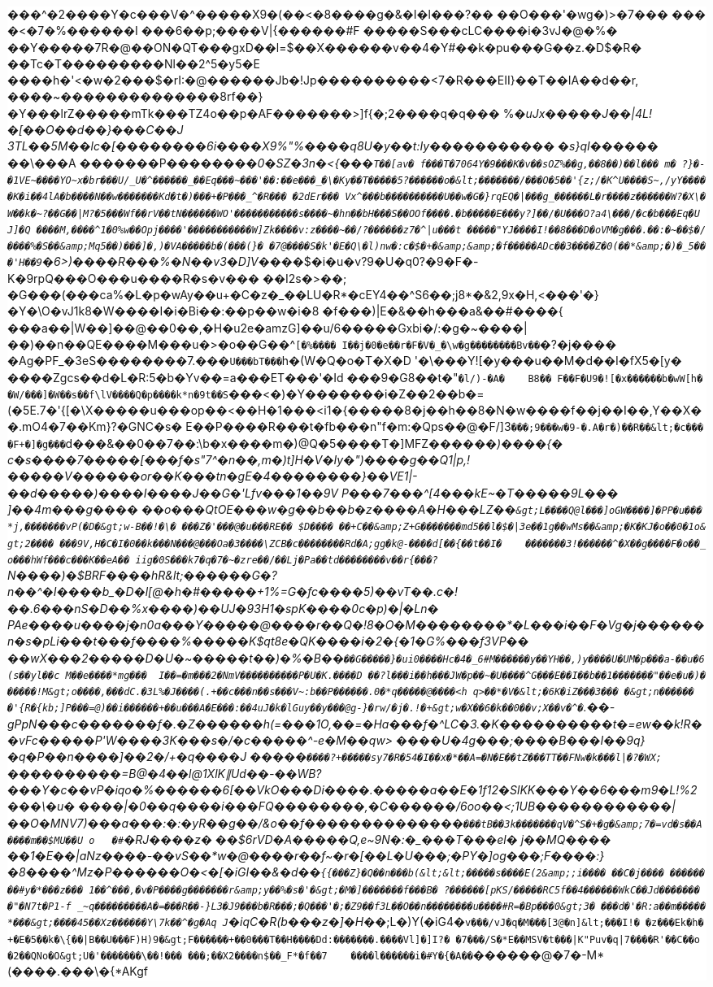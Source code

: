 ���^�2����Y�c���V�^�����X9�(��&lt;�8����g�&amp;�I�l���?�� ��O���'�wg�)&gt;�7���
���
�&lt;�7�%������I
���6��p;����V|{������\#F	�����S���cLC����i�3vJ�@�%� ��Y�����7R�@��ON�QT���gxD��l=$��X������v��4�Y#��k�pu���G��z.�D$�R�
��Tc�T���������Nl��2^5�y5�E ����h�'&lt;�w�2���$�rI:�@������Jb�!Jp����������&lt;7�R���EII}��T��IA��d��r, ����~��������������8rf��}�Y���lrZ�����mTk���TZ4o��p�AF�������&gt;]f{�;2����q�q���
%�_u<g i>Jx�����J<f k z>��|4L!�[��O��d��}���C��J
3TL��5M��lc�[��������6i����X9%"%����q8U�y��t:Iy����������� �s}qI������	�_�\���A	�������P��*������0�SZ�3n�&lt;{���`T��[av�
f���T�7064Y�9���K�v��sOZ%��g,��8��)��l��� m� ?}�-�1VE~����YO~x�br���U/_U�^������_��Eq���~���'��:��e���_�\�Ky��T�����5?������o�&lt;�������/���O�5��'{z;/�K^U����S~,/yY�����K�i��4lA�b����N��w�������Kd�t�)���+�P���_^�R���	�2dEr���
Vx^���b����������U��w�G�}rqEQ�|���g_������L�r����z������W?�X\�W��k�~?��G��|M?�5���Wf��rV��tN������WO'�����������s����~�hn��bH���S��OOf����.�b�����E���y?]��/�U���O?a4\���/�c�b���Eq�UJ]�Q ����M,����^1�0%w��Opj����'�����������W]Zk����v:z����~��/?������z7�^|u���t
�����"YJ����I!��8���D�oVM�g���.��:�~��$�/����%�S��&amp;Mq5��)���]�,)�VA�����b�(���(}�
�7@����S�k'�E�Q\�l)nw�:c�$�+�&amp;&amp;�f�����ADc��3����Z�0(��*&amp;�)�_5���'H��9`�6&gt;)����R���%�N��v3�D]V�*���$�i�u�v?9�U�q0?�9�F�-K�9rpQ���O���u����R�s�v���	��I2s�&gt;��; �G���(���ca%�L�p�wAy��u+�C�z�_��LU�R*�cEY4��^S6��;j8*�&amp;2,9x�H,&lt;���'�}�Y�\O�vJ1k8�W����I�i�Bi��:��p��w�i�8	�<c3>f���)|E�&amp;��h���a&amp;��#����{
���a��|W��]��@��0��,�H�u2e�amzG]��u/6�����Gxbi�/:�g�~����|��)��n��QE����M���u�&gt;�o��G��^`[�%����
I��j�0�e��r�F�V�_�\w�g��������Bv��`�?�j���� �Ag�PF_�3eS��������7.���`U���bT���`h�(W�Q�o�T�X�D '�\���Y![�y���u��M�d��I�fX5�[y�	����Zgcs��d�L�R:5�b�Yv��=a���ET���'�Id ���9�G8��t�"`�l/)-�A�	B8��
F��F�U9�![�x������b�wW[h��W/���]�W��s��f\lV����Q�p����k*n�9t��S`���&lt;�)�Y�������i�Z��2��b�=(�5E.7�'{[�\X�����u���op��&lt;��H�1���&lt;i1�{�����8�j��h��8�N�w����f��j��I��,Y��X��.mO4�7��Km}?�GNC�s� E��P����R���t�fb���n"f�m:�Qps��@�F/]3`���;9���w�9-�.A�r�)��R��&lt;�c����F+�]�g���`d���&amp;��0��7��:\b�x����m�)@Q�5����T�]MFZ����*��)����{�
c�s����7�����[���f�s"7^�n��,m�)t]H�V�Iy�")����g��Q1|p,!�����V������or��K���tn�gE�4��������}��VE1|-��d�����)����I����J��G�'Lfv���1��9V
P���7���^[4���kE~�T�����9L���
]��4m���g����	��o���QtOE���w�g��b��b�z����A�H���LZ��`&gt;L����Q@l���]oGW����]�PP�u���*j,�������vP(�D�&gt;w-B��!�\�
���Z�'���@�u���RE��
$D����
��+C��&amp;Z+G�������md5��l�$�|3e��1g��wMs��&amp;�K�KJ�o��0�1o&gt;2���� ���9V,H�C�I�0��k���N���@���Oa�3����\ZCB�c��������Rd�A;gg�k@-����d[��{��t��I�	�������3!������^�X��g����F�o��_o���hWf���c���K��eA�� iig�0S���k7�q�7�~�zre��/��Lj�Pa��td��������v��r{���?`N����)�$BRF����hR&lt;������G�?n��^�I����b_�D�l[@�h�#�����+1%=G�fc����5)��vT��.c�!��.6���nS�D��%x����)��UJ�93H1�spK����0c�p)�|�Ln�
PAe����u����j�n0a���Y�����@����r��Q�!8�O�M��������*�L���i��F�Vg�j������n�s�pLi���t���f����%�����K$qt8e�QK����i�2�{�1�G%���f3VP�� ��wX���2�����D�U�~�����t��)�%�B��`��G�����}�ui0����Hc�4�_6#M������y��YH��,)y����U�UM�p���a-��u�6(s��yl��c
M��e����*mg���	I��=�m���2�NmV����������P�U�K.����D	��?l���i��h���JW�p��~�U����^G���E��I��b��1�������"��e�u�)������!M&gt;o����,���dC.�3L%�J����(.+��c���n��s���V~:b��P������.0�*q�����@����<h q>��*�V�&lt;�6K�iZ���3���
�&gt;n�������'{R�{kb;]P���=@)��i������+��u���A�E���:��4uJ�k�lGuy��y���@g-}�rw/�j�.!�+&gt;w�X��6�k��0��v;X��v�^�`.��-gPpN���c�������f�.�Z������h(=���1O,��=�Ha���f�^LC�3.�K����������t�=ew��k!R��vFc�����P'W����3K���s�/�c�����^-e�M��qw&gt;	����U�4g���;����B���I��9q}�q�P��n����]��2�/+�q����J	�����`����?+�����sy7�R�54�I��x�*��A=�N�E��tZ���TT��FNw�k���l|�?�WX;`����������=B@�4�$�l@1XlK\|$Ud��-��WB?���Y�c��vP�iqo�%������6[��VkO���Di����.�����a��E�1f12�SlKK���Y��6���m9�L!%2���\�u� ����|�0��q����i���FQ��������,�C������/6oo��&lt;;1UB������������|��O�MNV7)���a���:�:�yR��g��/&amp;o��f��������������`���tB��3k�������qV�^S�+�g�&amp;7�=vd�s��A����m��$MU��U
o	�#`�RJ����z�	��$6rVD�A�����Q,e~9N�:�_���T���el�	j��MQ���� ��1�E��|aNz����-��vS��*w�@����r��f~�r�[��L�U���;�PY�]og���;F����:}�8����^Mz�P������O�&lt;�[�iGI��&amp;�d��`{{���Z}�Q��n���b(&lt;&lt;�����s����E(2&amp;;i���� ��C�j����
��������#y�*���z���	1��^���,�v�P����g�������r&amp;y��%�s�'�&gt;�M�]�������f���B�
?������[pKS/�����RC5f��4������WkC��Jd��������"�N7t�P1-f _~q���������A�=���R��-}L3�J9���b�R���;�Q���'�;�Z9��f3L��O��n��������u����#R=�Bp���0&gt;3�
���d�'�R:a��m�����*���&gt;����45��Xz������Y\7k��^�g�Aq
	J`�iqC�R(b���z$�]$�H��*;L�)Y(�iG4�`v���/vJ�q�M���[3@�n]&lt;���I!�
�z���Ek�h�+�E�5��k�\{��|B��U���F)H)9�&gt;F������+��0���T��H����Dd:�������.����Vl]�]I?� �7���/S�*E��MSV�t���|K"Puv�q|7����R'��C��o �2��QNo�O&gt;U�'�������\��!���
���;��X2����n$��_F*�f��7	����l������i�#Y�{�A��`������@�7�-M*(����.���\�{*AKgf